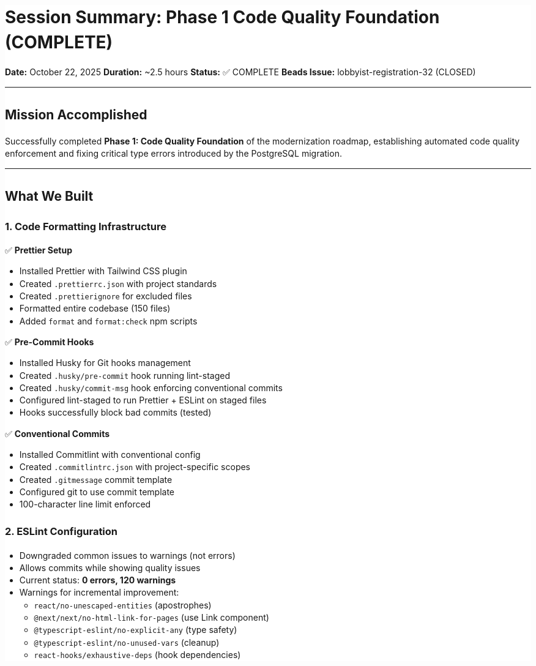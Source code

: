 # Session Summary: Phase 1 Code Quality Foundation (COMPLETE)

**Date:** October 22, 2025
**Duration:** ~2.5 hours
**Status:** ✅ COMPLETE
**Beads Issue:** lobbyist-registration-32 (CLOSED)

---

## Mission Accomplished

Successfully completed **Phase 1: Code Quality Foundation** of the modernization roadmap, establishing automated code quality enforcement and fixing critical type errors introduced by the PostgreSQL migration.

---

## What We Built

### 1. Code Formatting Infrastructure
✅ **Prettier Setup**
- Installed Prettier with Tailwind CSS plugin
- Created `.prettierrc.json` with project standards
- Created `.prettierignore` for excluded files
- Formatted entire codebase (150 files)
- Added `format` and `format:check` npm scripts

✅ **Pre-Commit Hooks**
- Installed Husky for Git hooks management
- Created `.husky/pre-commit` hook running lint-staged
- Created `.husky/commit-msg` hook enforcing conventional commits
- Configured lint-staged to run Prettier + ESLint on staged files
- Hooks successfully block bad commits (tested)

✅ **Conventional Commits**
- Installed Commitlint with conventional config
- Created `.commitlintrc.json` with project-specific scopes
- Created `.gitmessage` commit template
- Configured git to use commit template
- 100-character line limit enforced

### 2. ESLint Configuration
- Downgraded common issues to warnings (not errors)
- Allows commits while showing quality issues
- Current status: **0 errors, 120 warnings**
- Warnings for incremental improvement:
  - `react/no-unescaped-entities` (apostrophes)
  - `@next/next/no-html-link-for-pages` (use Link component)
  - `@typescript-eslint/no-explicit-any` (type safety)
  - `@typescript-eslint/no-unused-vars` (cleanup)
  - `react-hooks/exhaustive-deps` (hook dependencies)
